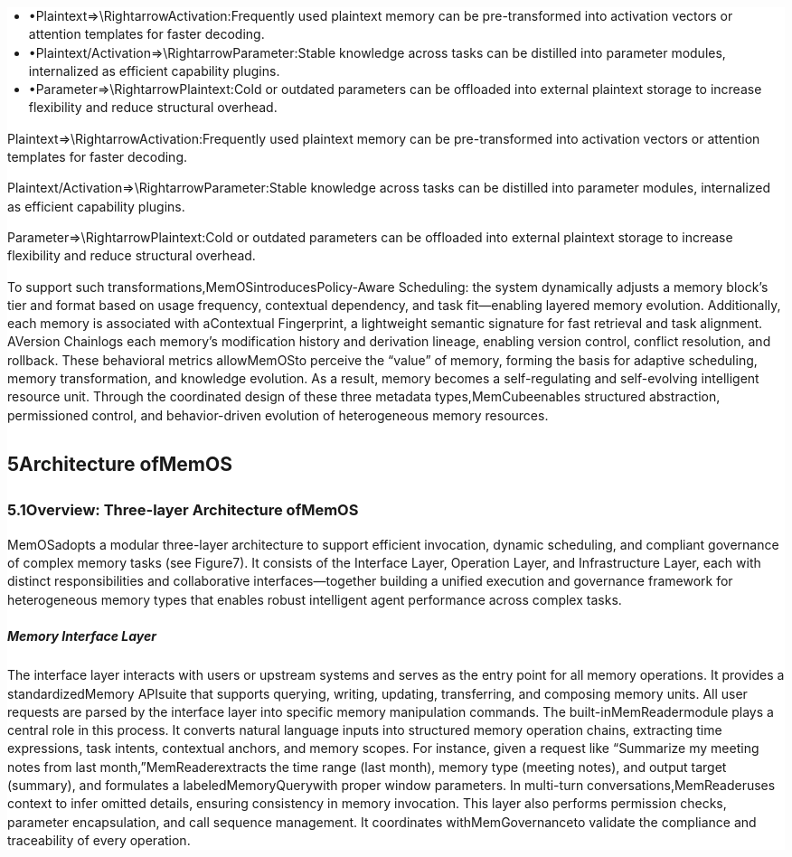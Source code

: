 - •Plaintext⇒\RightarrowActivation:Frequently used plaintext memory can be pre-transformed into activation vectors or attention templates for faster decoding.
- •Plaintext/Activation⇒\RightarrowParameter:Stable knowledge across tasks can be distilled into parameter modules, internalized as efficient capability plugins.
- •Parameter⇒\RightarrowPlaintext:Cold or outdated parameters can be offloaded into external plaintext storage to increase flexibility and reduce structural overhead.

Plaintext⇒\RightarrowActivation:Frequently used plaintext memory can be pre-transformed into activation vectors or attention templates for faster decoding.

Plaintext/Activation⇒\RightarrowParameter:Stable knowledge across tasks can be distilled into parameter modules, internalized as efficient capability plugins.

Parameter⇒\RightarrowPlaintext:Cold or outdated parameters can be offloaded into external plaintext storage to increase flexibility and reduce structural overhead.

To support such transformations,MemOSintroducesPolicy-Aware Scheduling: the system dynamically adjusts a memory block’s tier and format based on usage frequency, contextual dependency, and task fit—enabling layered memory evolution.
Additionally, each memory is associated with aContextual Fingerprint, a lightweight semantic signature for fast retrieval and task alignment.
AVersion Chainlogs each memory’s modification history and derivation lineage, enabling version control, conflict resolution, and rollback.
These behavioral metrics allowMemOSto perceive the “value” of memory, forming the basis for adaptive scheduling, memory transformation, and knowledge evolution. As a result, memory becomes a self-regulating and self-evolving intelligent resource unit.
Through the coordinated design of these three metadata types,MemCubeenables structured abstraction, permissioned control, and behavior-driven evolution of heterogeneous memory resources.

## 5Architecture ofMemOS

### 5.1Overview: Three-layer Architecture ofMemOS

MemOSadopts a modular three-layer architecture to support efficient invocation, dynamic scheduling, and compliant governance of complex memory tasks (see Figure7). It consists of the Interface Layer, Operation Layer, and Infrastructure Layer, each with distinct responsibilities and collaborative interfaces—together building a unified execution and governance framework for heterogeneous memory types that enables robust intelligent agent performance across complex tasks.

##### Memory Interface Layer

The interface layer interacts with users or upstream systems and serves as the entry point for all memory operations.
It provides a standardizedMemory APIsuite that supports querying, writing, updating, transferring, and composing memory units.
All user requests are parsed by the interface layer into specific memory manipulation commands.
The built-inMemReadermodule plays a central role in this process.
It converts natural language inputs into structured memory operation chains, extracting time expressions, task intents, contextual anchors, and memory scopes.
For instance, given a request like “Summarize my meeting notes from last month,”MemReaderextracts the time range (last month), memory type (meeting notes), and output target (summary), and formulates a labeledMemoryQuerywith proper window parameters.
In multi-turn conversations,MemReaderuses context to infer omitted details, ensuring consistency in memory invocation.
This layer also performs permission checks, parameter encapsulation, and call sequence management. It coordinates withMemGovernanceto validate the compliance and traceability of every operation.
